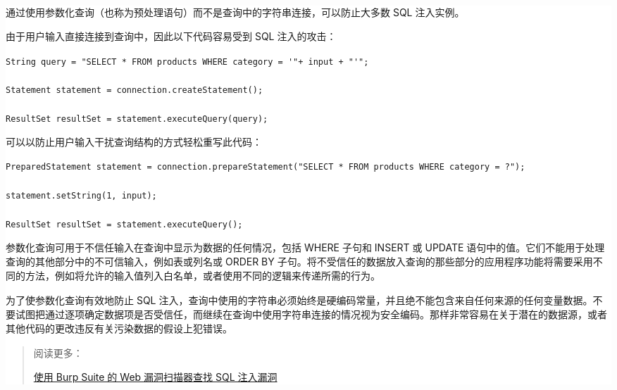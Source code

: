 通过使用参数化查询（也称为预处理语句）而不是查询中的字符串连接，可以防止大多数 SQL 注入实例。

由于用户输入直接连接到查询中，因此以下代码容易受到 SQL 注入的攻击：

```text
String query = "SELECT * FROM products WHERE category = '"+ input + "'";

Statement statement = connection.createStatement();

ResultSet resultSet = statement.executeQuery(query);
```

可以以防止用户输入干扰查询结构的方式轻松重写此代码：

```text
PreparedStatement statement = connection.prepareStatement("SELECT * FROM products WHERE category = ?");

statement.setString(1, input);

ResultSet resultSet = statement.executeQuery();
```

参数化查询可用于不信任输入在查询中显示为数据的任何情况，包括 WHERE 子句和 INSERT 或 UPDATE 语句中的值。它们不能用于处理查询的其他部分中的不可信输入，例如表或列名或 ORDER BY 子句。将不受信任的数据放入查询的那些部分的应用程序功能将需要采用不同的方法，例如将允许的输入值列入白名单，或者使用不同的逻辑来传递所需的行为。

为了使参数化查询有效地防止 SQL 注入，查询中使用的字符串必须始终是硬编码常量，并且绝不能包含来自任何来源的任何变量数据。不要试图把通过逐项确定数据项是否受信任，而继续在查询中使用字符串连接的情况视为安全编码。那样非常容易在关于潜在的数据源，或者其他代码的更改违反有关污染数据的假设上犯错误。

> 阅读更多：
>
> [使用 Burp Suite 的 Web 漏洞扫描器查找 SQL 注入漏洞](https://portswigger.net/burp/vulnerability-scanner)

